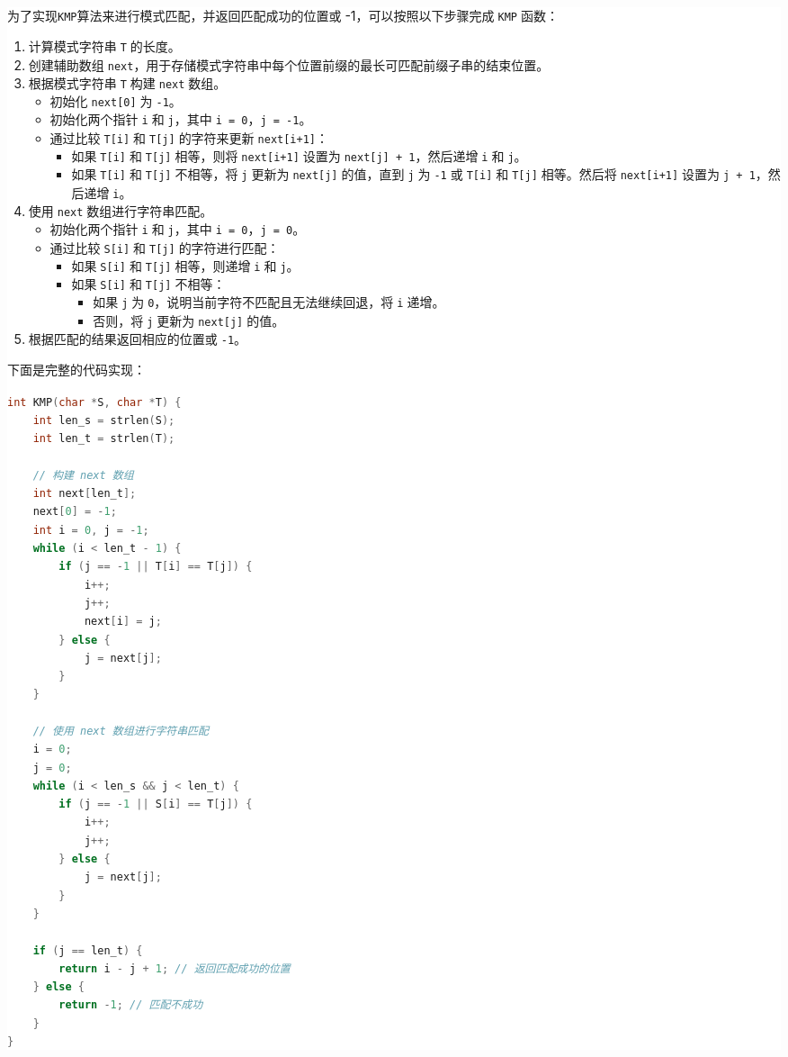 为了实现`KMP`算法来进行模式匹配，并返回匹配成功的位置或 -1，可以按照以下步骤完成 `KMP` 函数：

1. 计算模式字符串 `T` 的长度。
2. 创建辅助数组 `next`，用于存储模式字符串中每个位置前缀的最长可匹配前缀子串的结束位置。
3. 根据模式字符串 `T` 构建 `next` 数组。
   - 初始化 `next[0]` 为 `-1`。
   - 初始化两个指针 `i` 和 `j`，其中 `i = 0`，`j = -1`。
   - 通过比较 `T[i]` 和 `T[j]` 的字符来更新 `next[i+1]`：
     - 如果 `T[i]` 和 `T[j]` 相等，则将 `next[i+1]` 设置为 `next[j] + 1`，然后递增 `i` 和 `j`。
     - 如果 `T[i]` 和 `T[j]` 不相等，将 `j` 更新为 `next[j]` 的值，直到 `j` 为 `-1` 或 `T[i]` 和 `T[j]` 相等。然后将 `next[i+1]` 设置为 `j + 1`，然后递增 `i`。
4. 使用 `next` 数组进行字符串匹配。
   - 初始化两个指针 `i` 和 `j`，其中 `i = 0`，`j = 0`。
   - 通过比较 `S[i]` 和 `T[j]` 的字符进行匹配：
     - 如果 `S[i]` 和 `T[j]` 相等，则递增 `i` 和 `j`。
     - 如果 `S[i]` 和 `T[j]` 不相等：
       - 如果 `j` 为 `0`，说明当前字符不匹配且无法继续回退，将 `i` 递增。
       - 否则，将 `j` 更新为 `next[j]` 的值。
5. 根据匹配的结果返回相应的位置或 `-1`。

下面是完整的代码实现：

```c
int KMP(char *S, char *T) {
    int len_s = strlen(S);
    int len_t = strlen(T);

    // 构建 next 数组
    int next[len_t];
    next[0] = -1;
    int i = 0, j = -1;
    while (i < len_t - 1) {
        if (j == -1 || T[i] == T[j]) {
            i++;
            j++;
            next[i] = j;
        } else {
            j = next[j];
        }
    }

    // 使用 next 数组进行字符串匹配
    i = 0;
    j = 0;
    while (i < len_s && j < len_t) {
        if (j == -1 || S[i] == T[j]) {
            i++;
            j++;
        } else {
            j = next[j];
        }
    }

    if (j == len_t) {
        return i - j + 1; // 返回匹配成功的位置
    } else {
        return -1; // 匹配不成功
    }
}
```

